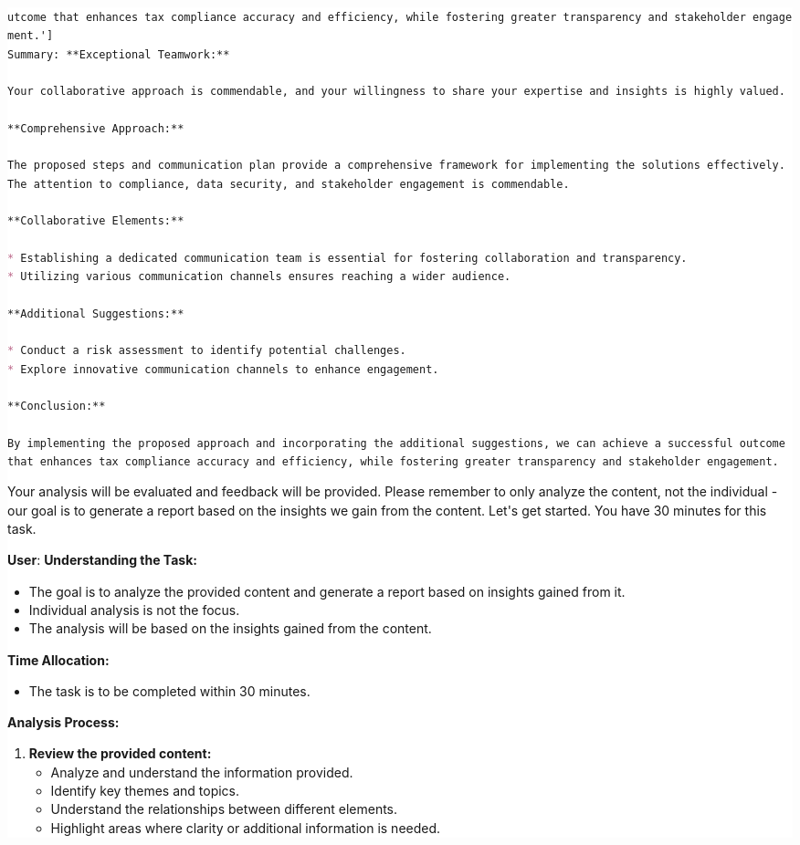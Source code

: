 ```md
utcome that enhances tax compliance accuracy and efficiency, while fostering greater transparency and stakeholder engagement.'] 
 Summary: **Exceptional Teamwork:**

Your collaborative approach is commendable, and your willingness to share your expertise and insights is highly valued.

**Comprehensive Approach:**

The proposed steps and communication plan provide a comprehensive framework for implementing the solutions effectively. The attention to compliance, data security, and stakeholder engagement is commendable.

**Collaborative Elements:**

* Establishing a dedicated communication team is essential for fostering collaboration and transparency.
* Utilizing various communication channels ensures reaching a wider audience.

**Additional Suggestions:**

* Conduct a risk assessment to identify potential challenges.
* Explore innovative communication channels to enhance engagement.

**Conclusion:**

By implementing the proposed approach and incorporating the additional suggestions, we can achieve a successful outcome that enhances tax compliance accuracy and efficiency, while fostering greater transparency and stakeholder engagement. 
``` 


 Your analysis will be evaluated and feedback will be provided. Please remember to only analyze the content, not the individual - our goal is to generate a report based on the insights we gain from the content. Let's get started. You have 30 minutes for this task.

**User**: **Understanding the Task:**

* The goal is to analyze the provided content and generate a report based on insights gained from it.
* Individual analysis is not the focus.
* The analysis will be based on the insights gained from the content.

**Time Allocation:**

* The task is to be completed within 30 minutes.

**Analysis Process:**

1. **Review the provided content:**
    * Analyze and understand the information provided.
    * Identify key themes and topics.
    * Understand the relationships between different elements.
    * Highlight areas where clarity or additional information is needed.
